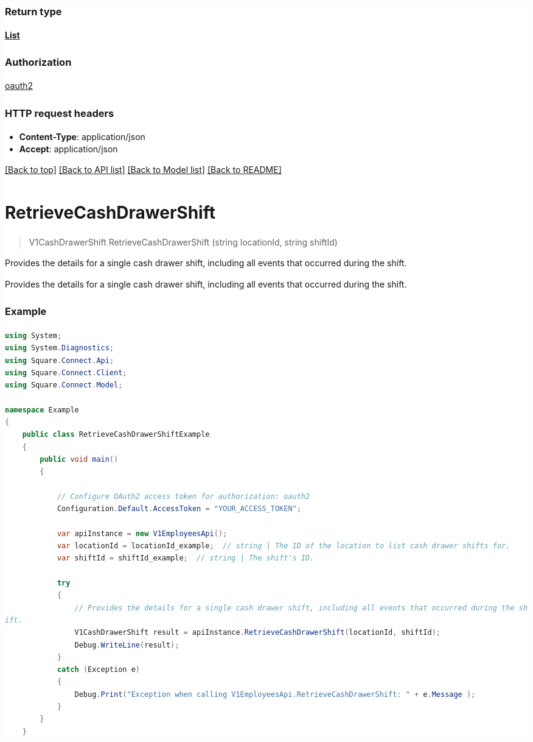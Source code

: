 ### Return type

[**List<V1Timecard>**](V1Timecard.md)

### Authorization

[oauth2](../README.md#oauth2)

### HTTP request headers

 - **Content-Type**: application/json
 - **Accept**: application/json

[[Back to top]](#) [[Back to API list]](../README.md#documentation-for-api-endpoints) [[Back to Model list]](../README.md#documentation-for-models) [[Back to README]](../README.md)

<a name="retrievecashdrawershift"></a>
# **RetrieveCashDrawerShift**
> V1CashDrawerShift RetrieveCashDrawerShift (string locationId, string shiftId)

Provides the details for a single cash drawer shift, including all events that occurred during the shift.

Provides the details for a single cash drawer shift, including all events that occurred during the shift.

### Example
```csharp
using System;
using System.Diagnostics;
using Square.Connect.Api;
using Square.Connect.Client;
using Square.Connect.Model;

namespace Example
{
    public class RetrieveCashDrawerShiftExample
    {
        public void main()
        {
            
            // Configure OAuth2 access token for authorization: oauth2
            Configuration.Default.AccessToken = "YOUR_ACCESS_TOKEN";

            var apiInstance = new V1EmployeesApi();
            var locationId = locationId_example;  // string | The ID of the location to list cash drawer shifts for.
            var shiftId = shiftId_example;  // string | The shift's ID.

            try
            {
                // Provides the details for a single cash drawer shift, including all events that occurred during the shift.
                V1CashDrawerShift result = apiInstance.RetrieveCashDrawerShift(locationId, shiftId);
                Debug.WriteLine(result);
            }
            catch (Exception e)
            {
                Debug.Print("Exception when calling V1EmployeesApi.RetrieveCashDrawerShift: " + e.Message );
            }
        }
    }
```